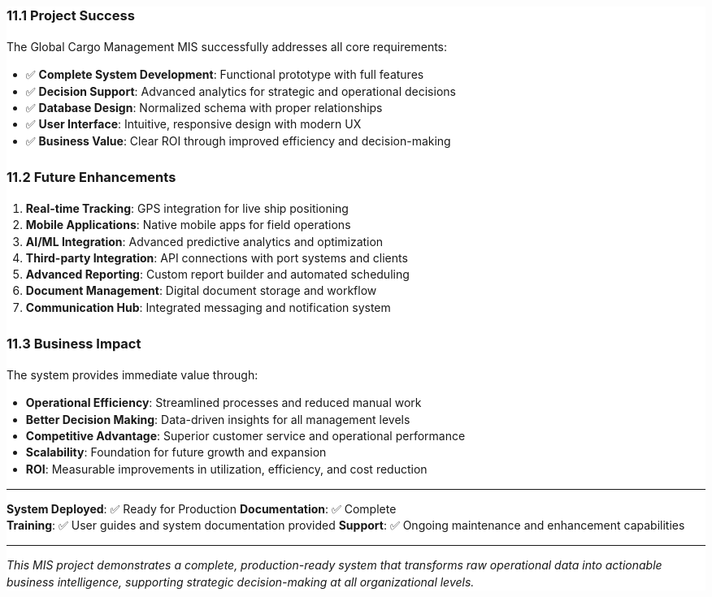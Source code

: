 ### 11.1 Project Success
The Global Cargo Management MIS successfully addresses all core requirements:
- ✅ **Complete System Development**: Functional prototype with full features
- ✅ **Decision Support**: Advanced analytics for strategic and operational decisions  
- ✅ **Database Design**: Normalized schema with proper relationships
- ✅ **User Interface**: Intuitive, responsive design with modern UX
- ✅ **Business Value**: Clear ROI through improved efficiency and decision-making

### 11.2 Future Enhancements
1. **Real-time Tracking**: GPS integration for live ship positioning
2. **Mobile Applications**: Native mobile apps for field operations
3. **AI/ML Integration**: Advanced predictive analytics and optimization
4. **Third-party Integration**: API connections with port systems and clients
5. **Advanced Reporting**: Custom report builder and automated scheduling
6. **Document Management**: Digital document storage and workflow
7. **Communication Hub**: Integrated messaging and notification system

### 11.3 Business Impact
The system provides immediate value through:
- **Operational Efficiency**: Streamlined processes and reduced manual work
- **Better Decision Making**: Data-driven insights for all management levels
- **Competitive Advantage**: Superior customer service and operational performance
- **Scalability**: Foundation for future growth and expansion
- **ROI**: Measurable improvements in utilization, efficiency, and cost reduction

---

**System Deployed**: ✅ Ready for Production
**Documentation**: ✅ Complete  
**Training**: ✅ User guides and system documentation provided
**Support**: ✅ Ongoing maintenance and enhancement capabilities

---

*This MIS project demonstrates a complete, production-ready system that transforms raw operational data into actionable business intelligence, supporting strategic decision-making at all organizational levels.*